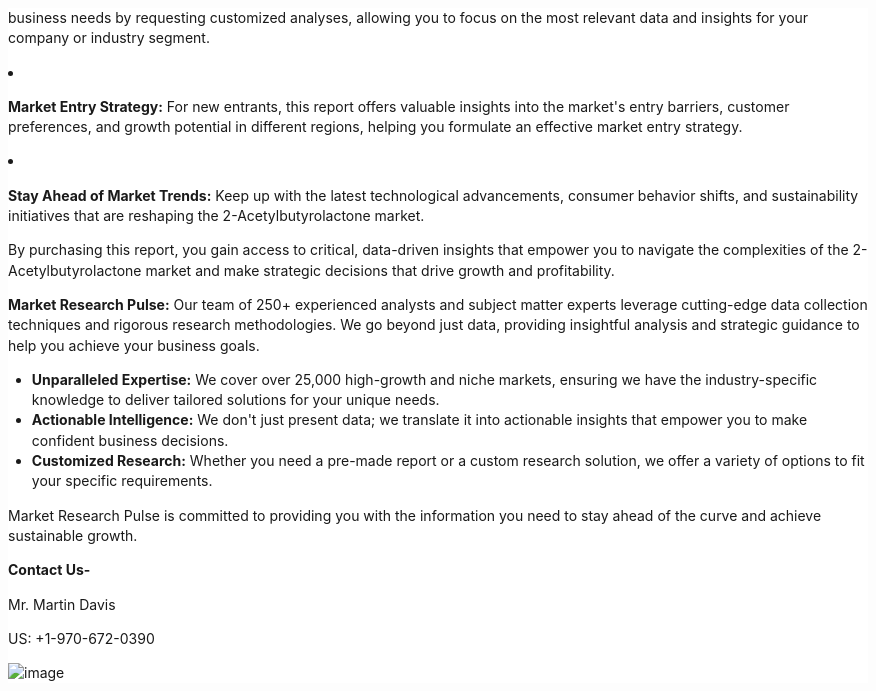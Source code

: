 business needs by requesting customized analyses, allowing you to focus on the most relevant data and insights for your company or industry segment.</p></li><li><p><strong>Market Entry Strategy:</strong> For new entrants, this report offers valuable insights into the market's entry barriers, customer preferences, and growth potential in different regions, helping you formulate an effective market entry strategy.</p></li><li><p><strong>Stay Ahead of Market Trends:</strong> Keep up with the latest technological advancements, consumer behavior shifts, and sustainability initiatives that are reshaping the 2-Acetylbutyrolactone market.</p></li></ol><p>By purchasing this report, you gain access to critical, data-driven insights that empower you to navigate the complexities of the 2-Acetylbutyrolactone market and make strategic decisions that drive growth and profitability.</p><p><strong>Market Research Pulse:</strong>&nbsp;Our team of 250+ experienced analysts and subject matter experts leverage cutting-edge data collection techniques and rigorous research methodologies. We go beyond just data, providing insightful analysis and strategic guidance to help you achieve your business goals.</p><ul><li><strong>Unparalleled Expertise:</strong>&nbsp;We cover over 25,000 high-growth and niche markets, ensuring we have the industry-specific knowledge to deliver tailored solutions for your unique needs.</li><li><strong>Actionable Intelligence:</strong>&nbsp;We don't just present data; we translate it into actionable insights that empower you to make confident business decisions.</li><li><strong>Customized Research:</strong>&nbsp;Whether you need a pre-made report or a custom research solution, we offer a variety of options to fit your specific requirements.</li></ul><p>Market Research Pulse is committed to providing you with the information you need to stay ahead of the curve and achieve sustainable growth.</p><p><strong>Contact Us-</strong></p><p>Mr. Martin Davis</p><p>US: +1-970-672-0390</p>
![image](https://github.com/user-attachments/assets/18b3081a-5fa9-439e-8236-3941b3da9ab5)
